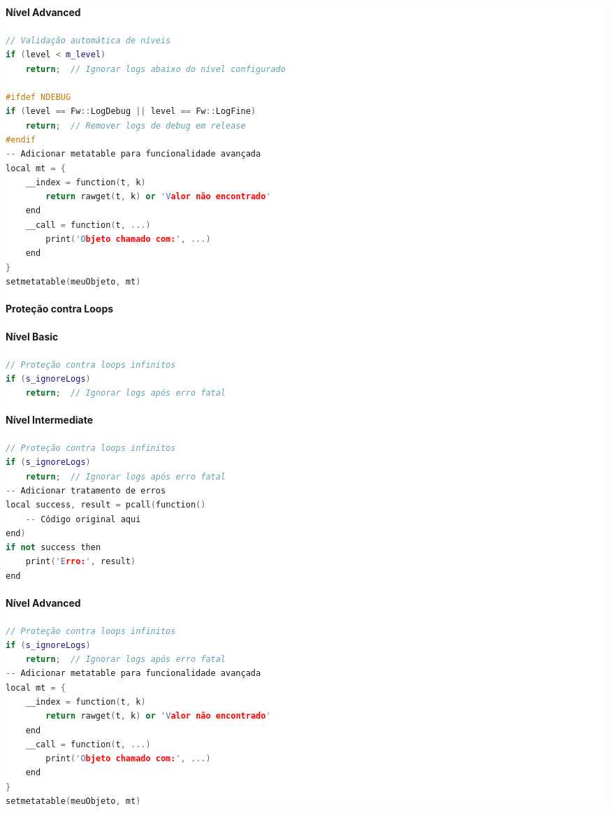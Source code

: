 #### Nível Advanced
```cpp
// Validação automática de níveis
if (level < m_level)
    return;  // Ignorar logs abaixo do nível configurado

#ifdef NDEBUG
if (level == Fw::LogDebug || level == Fw::LogFine)
    return;  // Remover logs de debug em release
#endif
-- Adicionar metatable para funcionalidade avançada
local mt = {
    __index = function(t, k)
        return rawget(t, k) or 'Valor não encontrado'
    end
    __call = function(t, ...)
        print('Objeto chamado com:', ...)
    end
}
setmetatable(meuObjeto, mt)
```

#### **Proteção contra Loops**

#### Nível Basic
```cpp
// Proteção contra loops infinitos
if (s_ignoreLogs)
    return;  // Ignorar logs após erro fatal
```

#### Nível Intermediate
```cpp
// Proteção contra loops infinitos
if (s_ignoreLogs)
    return;  // Ignorar logs após erro fatal
-- Adicionar tratamento de erros
local success, result = pcall(function()
    -- Código original aqui
end)
if not success then
    print('Erro:', result)
end
```

#### Nível Advanced
```cpp
// Proteção contra loops infinitos
if (s_ignoreLogs)
    return;  // Ignorar logs após erro fatal
-- Adicionar metatable para funcionalidade avançada
local mt = {
    __index = function(t, k)
        return rawget(t, k) or 'Valor não encontrado'
    end
    __call = function(t, ...)
        print('Objeto chamado com:', ...)
    end
}
setmetatable(meuObjeto, mt)
```
